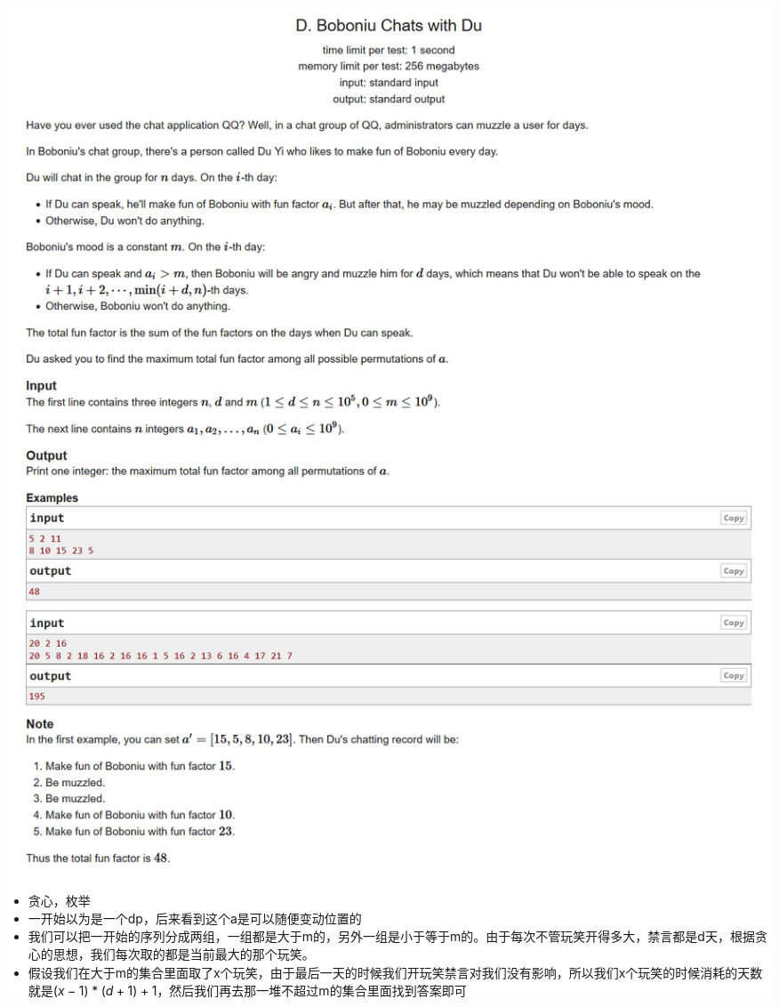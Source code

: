 ![](./D.png)
- 贪心，枚举
- 一开始以为是一个dp，后来看到这个a是可以随便变动位置的
- 我们可以把一开始的序列分成两组，一组都是大于m的，另外一组是小于等于m的。由于每次不管玩笑开得多大，禁言都是d天，根据贪心的思想，我们每次取的都是当前最大的那个玩笑。
- 假设我们在大于m的集合里面取了x个玩笑，由于最后一天的时候我们开玩笑禁言对我们没有影响，所以我们x个玩笑的时候消耗的天数就是$(x-1)*(d+1)+1$，然后我们再去那一堆不超过m的集合里面找到答案即可
